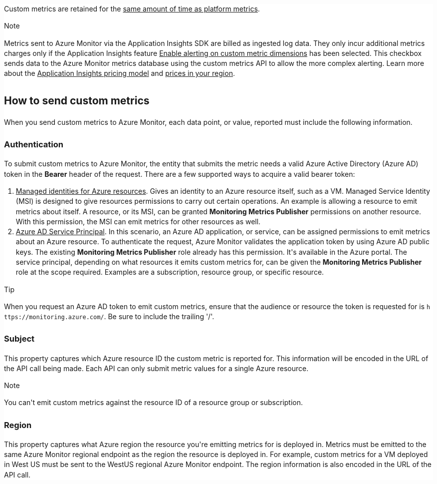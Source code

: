 Custom metrics are retained for the [same amount of time as platform metrics](data-platform-metrics.md#retention-of-metrics). 

> [!NOTE]  
> Metrics sent to Azure Monitor via the Application Insights SDK are billed as ingested log data. They only incur additional metrics charges only if the Application Insights feature [Enable alerting on custom metric dimensions](https://docs.microsoft.com/azure/azure-monitor/app/pre-aggregated-metrics-log-metrics#custom-metrics-dimensions-and-pre-aggregation) has been selected. This checkbox sends data to the Azure Monitor metrics database using the custom metrics API to allow the more complex alerting.  Learn more about the [Application Insights pricing model](https://docs.microsoft.com/azure/azure-monitor/app/pricing#pricing-model) and [prices in your region](https://azure.microsoft.com/pricing/details/monitor/).


## How to send custom metrics

When you send custom metrics to Azure Monitor, each data point, or value, reported must include the following information.

### Authentication
To submit custom metrics to Azure Monitor, the entity that submits the metric needs a valid Azure Active Directory (Azure AD) token in the **Bearer** header of the request. There are a few supported ways to acquire a valid bearer token:
1. [Managed identities for Azure resources](https://docs.microsoft.com/azure/active-directory/managed-identities-azure-resources/overview). Gives an identity to an Azure resource itself, such as a VM. Managed Service Identity (MSI) is designed to give resources permissions to carry out certain operations. An example is allowing a resource to emit metrics about itself. A resource, or its MSI, can be granted **Monitoring Metrics Publisher** permissions on another resource. With this permission, the MSI can emit metrics for other resources as well.
2. [Azure AD Service Principal](https://docs.microsoft.com/azure/active-directory/develop/app-objects-and-service-principals). In this scenario, an Azure AD application, or service, can be assigned permissions to emit metrics about an Azure resource.
To authenticate the request, Azure Monitor validates the application token by using Azure AD public keys. The existing **Monitoring Metrics Publisher** role already has this permission. It's available in the Azure portal. The service principal, depending on what resources it emits custom metrics for, can be given the **Monitoring Metrics Publisher** role at the scope required. Examples are a subscription, resource group, or specific resource.

> [!TIP]  
> When you request an Azure AD token to emit custom metrics, ensure that the audience or resource the token is requested for is `https://monitoring.azure.com/`. Be sure to include the trailing '/'.

### Subject
This property captures which Azure resource ID the custom metric is reported for. This information will be encoded in the URL of the API call being made. Each API can only submit metric values for a single Azure resource.

> [!NOTE]  
> You can't emit custom metrics against the resource ID of a resource group or subscription.


### Region
This property captures what Azure region the resource you're emitting metrics for is deployed in. Metrics must be emitted to the same Azure Monitor regional endpoint as the region the resource is deployed in. For example, custom metrics for a VM deployed in West US must be sent to the WestUS regional Azure Monitor endpoint. The region information is also encoded in the URL of the API call.
